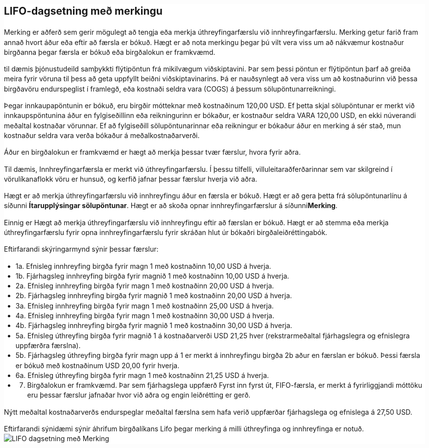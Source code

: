 ## <a name="lifo-date-with-marking"></a>LIFO-dagsetning með merkingu
Merking er aðferð sem gerir mögulegt að tengja eða merkja úthreyfingarfærslu við innhreyfingarfærslu. Merking getur farið fram annað hvort áður eða eftir að færsla er bókuð. Hægt er að nota merkingu þegar þú vilt vera viss um að nákvæmur kostnaður birgðanna þegar færsla er bókuð eða birgðalokun er framkvæmd. 

til dæmis þjónustudeild samþykkti flýtipöntun frá mikilvægum viðskiptavini. Þar sem þessi pöntun er flýtipöntun þarf að greiða meira fyrir vöruna til þess að geta uppfyllt beiðni viðskiptavinarins. Þá er nauðsynlegt að vera viss um að kostnaðurinn við þessa birgðavöru endurspeglist í framlegð, eða kostnaði seldra vara (COGS) á þessum sölupöntunarreikningi. 

Þegar innkaupapöntunin er bókuð, eru birgðir mótteknar með kostnaðinum 120,00 USD. Ef þetta skjal sölupöntunar er merkt við innkaupspöntunina áður en fylgiseðillinn eða reikningurinn er bókaður, er kostnaður seldra VARA 120,00 USD, en ekki núverandi meðaltal kostnaðar vörunnar. Ef að fylgiseðill sölupöntunarinnar eða reikningur er bókaður áður en merking á sér stað, mun kostnaður seldra vara verða bókaður á meðalkostnaðarverði. 

Áður en birgðalokun er framkvæmd er hægt að merkja þessar tvær færslur, hvora fyrir aðra. 

Til dæmis, Innhreyfingarfærsla er merkt við úthreyfingarfærslu. Í þessu tilfelli, villuleitaraðferðarinnar sem var skilgreind í vörulíkanaflokk vöru er hunsuð, og kerfið jafnar þessar færslur hverja við aðra. 

Hægt er að merkja úthreyfingarfærslu við innhreyfingu áður en færsla er bókuð. Hægt er að gera þetta frá sölupöntunarlínu á síðunni **Ítarupplýsingar sölupöntunar**. Hægt er að skoða opnar innhreyfingarfærslur á síðunni**Merking**. 

Einnig er Hægt að merkja úthreyfingarfærslu við innhreyfingu eftir að færslan er bókuð. Hægt er að stemma eða merkja úthreyfingarfærslu fyrir opna innhreyfingarfærslu fyrir skráðan hlut úr bókaðri birgðaleiðréttingabók. 

Eftirfarandi skýringarmynd sýnir þessar færslur:

-   1a. Efnisleg innhreyfing birgða fyrir magn 1 með kostnaðinn 10,00 USD á hverja.
-   1b. Fjárhagsleg innhreyfing birgða fyrir magnið 1 með kostnaðinn 10,00 USD á hverja.
-   2a. Efnisleg innhreyfing birgða fyrir magn 1 með kostnaðinn 20,00 USD á hverja.
-   2b. Fjárhagsleg innhreyfing birgða fyrir magnið 1 með kostnaðinn 20,00 USD á hverja.
-   3a. Efnisleg innhreyfing birgða fyrir magn 1 með kostnaðinn 25,00 USD á hverja.
-   4a. Efnisleg innhreyfing birgða fyrir magn 1 með kostnaðinn 30,00 USD á hverja.
-   4b. Fjárhagsleg innhreyfing birgða fyrir magnið 1 með kostnaðinn 30,00 USD á hverja.
-   5a. Efnisleg úthreyfing birgða fyrir magnið 1 á kostnaðarverði USD 21,25 hver (rekstrarmeðaltal fjárhagslegra og efnislegra uppfærðra færslna).
-   5b. Fjárhagsleg úthreyfing birgða fyrir magn upp á 1 er merkt á innhreyfingu birgða 2b aður en færslan er bókuð. Þessi færsla er bókuð með kostnaðinum USD 20,00 fyrir hverja.
-   6a. Efnisleg úthreyfing birgða fyrir magn 1 með kostnaðinn 21,25 USD á hverja.
-   7. Birgðalokun er framkvæmd. Þar sem fjárhagslega uppfærð Fyrst inn fyrst út, FIFO-færsla, er merkt á fyrirliggjandi móttöku eru þessar færslur jafnaðar hvor við aðra og engin leiðrétting er gerð.

Nýtt meðaltal kostnaðarverðs endurspeglar meðaltal færslna sem hafa verið uppfærðar fjárhagslega og efnislega á 27,50 USD. 

Eftirfarandi sýnidæmi sýnir áhrifum birgðalíkans Lifo þegar merking á milli úthreyfinga og innhreyfinga er notuð. ![LIFO dagsetning með Merking](./media/lifodatewithmarking.gif) 
